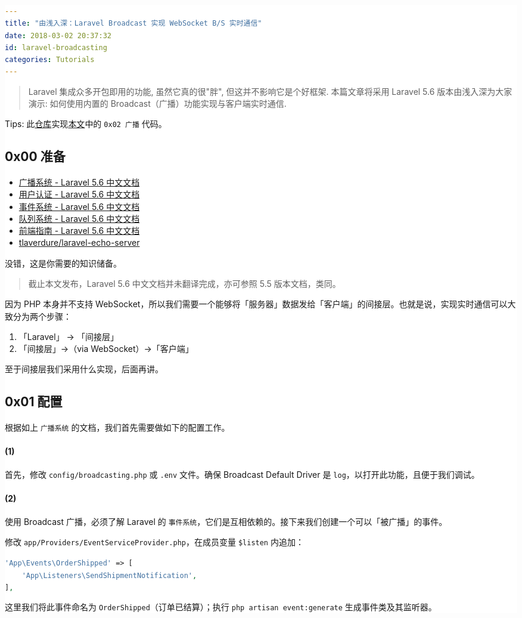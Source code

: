 ```yaml
---
title: "由浅入深：Laravel Broadcast 实现 WebSocket B/S 实时通信"
date: 2018-03-02 20:37:32
id: laravel-broadcasting
categories: Tutorials
---
```


> Laravel 集成众多开包即用的功能, 虽然它真的很"胖", 但这并不影响它是个好框架. 本篇文章将采用 Laravel 5.6 版本由浅入深为大家演示: 如何使用内置的 Broadcast（广播）功能实现与客户端实时通信.

Tips: 此[仓库](https://github.com/wi1dcard/laravel-broadcasting)实现[本文](https://wi1dcard.github.io/tutorials/laravel-broadcasting/)中的 `0x02 广播` 代码。

## 0x00 准备

- [广播系统 - Laravel 5.6 中文文档](https://laravel-china.org/docs/laravel/5.6/broadcasting)
- [用户认证 - Laravel 5.6 中文文档](https://laravel-china.org/docs/laravel/5.6/authentication)
- [事件系统 - Laravel 5.6 中文文档](https://laravel-china.org/docs/laravel/5.6/events)
- [队列系统 - Laravel 5.6 中文文档](https://laravel-china.org/docs/laravel/5.6/queues)
- [前端指南 - Laravel 5.6 中文文档](https://laravel-china.org/docs/laravel/5.6/frontend)
- [tlaverdure/laravel-echo-server](https://github.com/tlaverdure/laravel-echo-server)

没错，这是你需要的知识储备。

> 截止本文发布，Laravel 5.6 中文文档并未翻译完成，亦可参照 5.5 版本文档，类同。

因为 PHP 本身并不支持 WebSocket，所以我们需要一个能够将「服务器」数据发给「客户端」的间接层。也就是说，实现实时通信可以大致分为两个步骤：

1. 「Laravel」 -> 「间接层」
2. 「间接层」->（via WebSocket）->「客户端」

至于间接层我们采用什么实现，后面再讲。

## 0x01 配置

根据如上 `广播系统` 的文档，我们首先需要做如下的配置工作。

#### (1)

首先，修改 `config/broadcasting.php` 或 `.env` 文件。确保 Broadcast Default Driver 是 `log`，以打开此功能，且便于我们调试。

#### (2)

使用 Broadcast 广播，必须了解 Laravel 的 `事件系统`，它们是互相依赖的。接下来我们创建一个可以「被广播」的事件。

修改 `app/Providers/EventServiceProvider.php`，在成员变量 `$listen` 内追加：

```php
'App\Events\OrderShipped' => [
	'App\Listeners\SendShipmentNotification',
],
```

这里我们将此事件命名为 `OrderShipped`（订单已结算）；执行 `php artisan event:generate` 生成事件类及其监听器。
